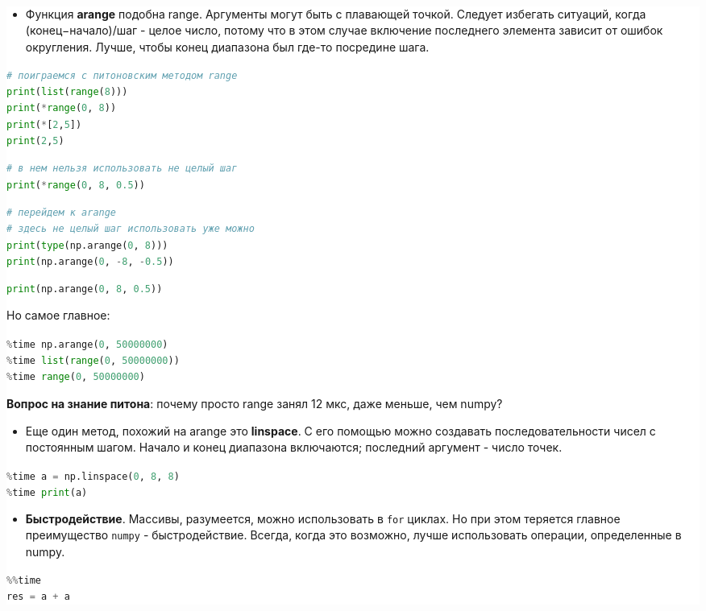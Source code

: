 * Функция **arange** подобна range. Аргументы могут быть с плавающей точкой. Следует избегать ситуаций, когда (конец−начало)/шаг - целое число, потому что в этом случае включение последнего элемента зависит от ошибок округления. Лучше, чтобы конец диапазона был где-то посредине шага.


```python
# поиграемся с питоновским методом range
print(list(range(8)))
print(*range(0, 8))
print(*[2,5])
print(2,5)
```


```python
# в нем нельзя использовать не целый шаг
print(*range(0, 8, 0.5))
```


```python
# перейдем к arange
# здесь не целый шаг использовать уже можно
print(type(np.arange(0, 8)))
print(np.arange(0, -8, -0.5))
```


```python
print(np.arange(0, 8, 0.5))
```

Но самое главное:


```python
%time np.arange(0, 50000000)
%time list(range(0, 50000000))
%time range(0, 50000000)
```

**Вопрос на знание питона**: почему просто range занял 12 мкс, даже меньше, чем numpy?

* Еще один метод, похожий на arange это **linspace**. С его помощью можно создавать последовательности чисел с постоянным шагом. Начало и конец диапазона включаются; последний аргумент - число точек.


```python
%time a = np.linspace(0, 8, 8)
%time print(a)
```

* **Быстродействие**. Массивы, разумеется, можно использовать в `for` циклах. Но при этом теряется главное преимущество `numpy` - быстродействие. Всегда, когда это возможно, лучше использовать операции, определенные в numpy.


```python
%%time 
res = a + a
```
